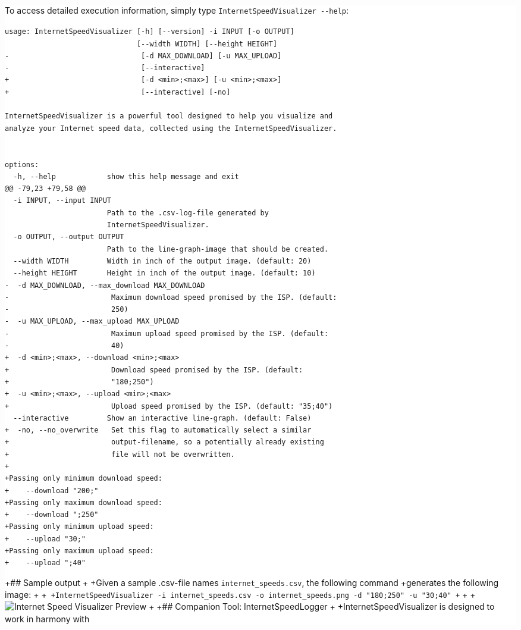  To access detailed execution information, simply type
 `InternetSpeedVisualizer --help`:
 
 ```
 usage: InternetSpeedVisualizer [-h] [--version] -i INPUT [-o OUTPUT]
                                [--width WIDTH] [--height HEIGHT]
-                               [-d MAX_DOWNLOAD] [-u MAX_UPLOAD]
-                               [--interactive]
+                               [-d <min>;<max>] [-u <min>;<max>]
+                               [--interactive] [-no]
 
 InternetSpeedVisualizer is a powerful tool designed to help you visualize and
 analyze your Internet speed data, collected using the InternetSpeedVisualizer.
             
 
 options:
   -h, --help            show this help message and exit
@@ -79,23 +79,58 @@
   -i INPUT, --input INPUT
                         Path to the .csv-log-file generated by
                         InternetSpeedVisualizer.
   -o OUTPUT, --output OUTPUT
                         Path to the line-graph-image that should be created.
   --width WIDTH         Width in inch of the output image. (default: 20)
   --height HEIGHT       Height in inch of the output image. (default: 10)
-  -d MAX_DOWNLOAD, --max_download MAX_DOWNLOAD
-                        Maximum download speed promised by the ISP. (default:
-                        250)
-  -u MAX_UPLOAD, --max_upload MAX_UPLOAD
-                        Maximum upload speed promised by the ISP. (default:
-                        40)
+  -d <min>;<max>, --download <min>;<max>
+                        Download speed promised by the ISP. (default:
+                        "180;250")
+  -u <min>;<max>, --upload <min>;<max>
+                        Upload speed promised by the ISP. (default: "35;40")
   --interactive         Show an interactive line-graph. (default: False)
+  -no, --no_overwrite   Set this flag to automatically select a similar
+                        output-filename, so a potentially already existing
+                        file will not be overwritten.
+
+Passing only minimum download speed:
+    --download "200;"
+Passing only maximum download speed:
+    --download ";250"
+Passing only minimum upload speed:
+    --upload "30;"
+Passing only maximum upload speed:
+    --upload ";40"
 ```
 
+## Sample output
+
+Given a sample .csv-file names `internet_speeds.csv`, the following command
+generates the following image:
+
+```
+InternetSpeedVisualizer -i internet_speeds.csv -o internet_speeds.png -d "180;250" -u "30;40"
+```
+
+![Internet Speed Visualizer Preview](images/internet_speeds.png)
+
+## Companion Tool: InternetSpeedLogger
+
+InternetSpeedVisualizer is designed to work in harmony with